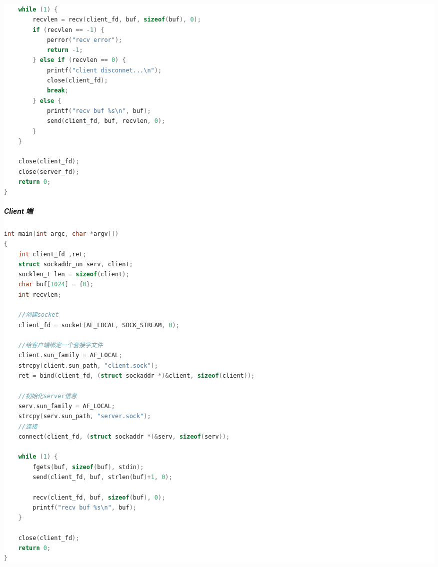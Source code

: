 ```c
    while (1) {
        recvlen = recv(client_fd, buf, sizeof(buf), 0);
        if (recvlen == -1) {
            perror("recv error");
            return -1;
        } else if (recvlen == 0) {
            printf("client disconnet...\n");
            close(client_fd);
            break;
        } else {
            printf("recv buf %s\n", buf);
            send(client_fd, buf, recvlen, 0);
        }
    }

    close(client_fd);
    close(server_fd);
    return 0;
}
```

##### Client 端

```c
int main(int argc, char *argv[])
{
    int client_fd ,ret;
    struct sockaddr_un serv, client;
    socklen_t len = sizeof(client);
    char buf[1024] = {0};
    int recvlen;

    //创建socket
    client_fd = socket(AF_LOCAL, SOCK_STREAM, 0);

    //给客户端绑定一个套接字文件
    client.sun_family = AF_LOCAL;
    strcpy(client.sun_path, "client.sock");
    ret = bind(client_fd, (struct sockaddr *)&client, sizeof(client));

    //初始化server信息
    serv.sun_family = AF_LOCAL;
    strcpy(serv.sun_path, "server.sock");
    //连接
    connect(client_fd, (struct sockaddr *)&serv, sizeof(serv));

    while (1) {
        fgets(buf, sizeof(buf), stdin);
        send(client_fd, buf, strlen(buf)+1, 0);

        recv(client_fd, buf, sizeof(buf), 0);
        printf("recv buf %s\n", buf);
    }

    close(client_fd);
    return 0;
}
```
